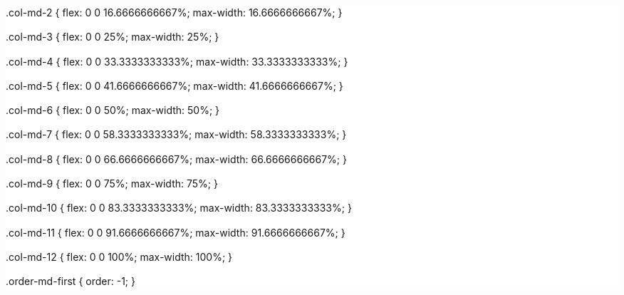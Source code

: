   .col-md-2 {
    flex: 0 0 16.6666666667%;
    max-width: 16.6666666667%;
  }

  .col-md-3 {
    flex: 0 0 25%;
    max-width: 25%;
  }

  .col-md-4 {
    flex: 0 0 33.3333333333%;
    max-width: 33.3333333333%;
  }

  .col-md-5 {
    flex: 0 0 41.6666666667%;
    max-width: 41.6666666667%;
  }

  .col-md-6 {
    flex: 0 0 50%;
    max-width: 50%;
  }

  .col-md-7 {
    flex: 0 0 58.3333333333%;
    max-width: 58.3333333333%;
  }

  .col-md-8 {
    flex: 0 0 66.6666666667%;
    max-width: 66.6666666667%;
  }

  .col-md-9 {
    flex: 0 0 75%;
    max-width: 75%;
  }

  .col-md-10 {
    flex: 0 0 83.3333333333%;
    max-width: 83.3333333333%;
  }

  .col-md-11 {
    flex: 0 0 91.6666666667%;
    max-width: 91.6666666667%;
  }

  .col-md-12 {
    flex: 0 0 100%;
    max-width: 100%;
  }

  .order-md-first {
    order: -1;
  }
